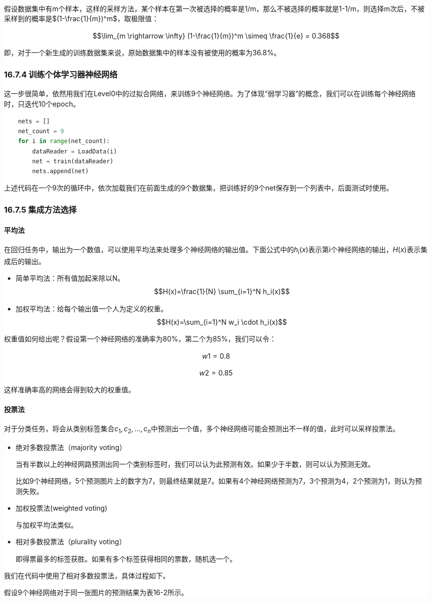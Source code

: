 假设数据集中有m个样本，这样的采样方法，某个样本在第一次被选择的概率是1/m，那么不被选择的概率就是1-1/m，则选择m次后，不被采样到的概率是$(1-\frac{1}{m})^m$，取极限值：

$$\lim_{m \rightarrow \infty} (1-\frac{1}{m})^m \simeq \frac{1}{e} = 0.368$$

即，对于一个新生成的训练数据集来说，原始数据集中的样本没有被使用的概率为36.8%。

### 16.7.4 训练个体学习器神经网络

这一步很简单，依然用我们在Level0中的过拟合网络，来训练9个神经网络。为了体现“弱学习器”的概念，我们可以在训练每个神经网络时，只迭代10个epoch。

```Python
    nets = []
    net_count = 9
    for i in range(net_count):
        dataReader = LoadData(i)
        net = train(dataReader)
        nets.append(net)
```
上述代码在一个9次的循环中，依次加载我们在前面生成的9个数据集，把训练好的9个net保存到一个列表中，后面测试时使用。

### 16.7.5 集成方法选择

#### 平均法

在回归任务中，输出为一个数值，可以使用平均法来处理多个神经网络的输出值。下面公式中的$h_i(x)$表示第i个神经网络的输出，$H(x)$表示集成后的输出。

- 简单平均法：所有值加起来除以N。
  $$H(x)=\frac{1}{N} \sum_{i=1}^N h_i(x)$$

- 加权平均法：给每个输出值一个人为定义的权重。
$$H(x)=\sum_{i=1}^N w_i \cdot h_i(x)$$

权重值如何给出呢？假设第一个神经网络的准确率为80%，第二个为85%，我们可以令：

$$w1=0.8$$

$$w2=0.85$$

这样准确率高的网络会得到较大的权重值。

#### 投票法

对于分类任务，将会从类别标签集合${c_1, c_2, ...,c_n}$中预测出一个值，多个神经网络可能会预测出不一样的值，此时可以采样投票法。

- 绝对多数投票法（majority voting）

    当有半数以上的神经网路预测出同一个类别标签时，我们可以认为此预测有效。如果少于半数，则可以认为预测无效。

    比如9个神经网络，5个预测图片上的数字为7，则最终结果就是7。如果有4个神经网络预测为7，3个预测为4，2个预测为1，则认为预测失败。

- 加权投票法(weighted voting)

    与加权平均法类似。

- 相对多数投票法（plurality voting）

    即得票最多的标签获胜。如果有多个标签获得相同的票数，随机选一个。

我们在代码中使用了相对多数投票法，具体过程如下。

假设9个神经网络对于同一张图片的预测结果为表16-2所示。
